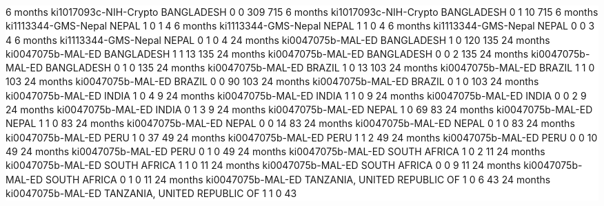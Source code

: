6 months    ki1017093c-NIH-Crypto      BANGLADESH                     0              0      309   715
6 months    ki1017093c-NIH-Crypto      BANGLADESH                     0              1       10   715
6 months    ki1113344-GMS-Nepal        NEPAL                          1              0        1     4
6 months    ki1113344-GMS-Nepal        NEPAL                          1              1        0     4
6 months    ki1113344-GMS-Nepal        NEPAL                          0              0        3     4
6 months    ki1113344-GMS-Nepal        NEPAL                          0              1        0     4
24 months   ki0047075b-MAL-ED          BANGLADESH                     1              0      120   135
24 months   ki0047075b-MAL-ED          BANGLADESH                     1              1       13   135
24 months   ki0047075b-MAL-ED          BANGLADESH                     0              0        2   135
24 months   ki0047075b-MAL-ED          BANGLADESH                     0              1        0   135
24 months   ki0047075b-MAL-ED          BRAZIL                         1              0       13   103
24 months   ki0047075b-MAL-ED          BRAZIL                         1              1        0   103
24 months   ki0047075b-MAL-ED          BRAZIL                         0              0       90   103
24 months   ki0047075b-MAL-ED          BRAZIL                         0              1        0   103
24 months   ki0047075b-MAL-ED          INDIA                          1              0        4     9
24 months   ki0047075b-MAL-ED          INDIA                          1              1        0     9
24 months   ki0047075b-MAL-ED          INDIA                          0              0        2     9
24 months   ki0047075b-MAL-ED          INDIA                          0              1        3     9
24 months   ki0047075b-MAL-ED          NEPAL                          1              0       69    83
24 months   ki0047075b-MAL-ED          NEPAL                          1              1        0    83
24 months   ki0047075b-MAL-ED          NEPAL                          0              0       14    83
24 months   ki0047075b-MAL-ED          NEPAL                          0              1        0    83
24 months   ki0047075b-MAL-ED          PERU                           1              0       37    49
24 months   ki0047075b-MAL-ED          PERU                           1              1        2    49
24 months   ki0047075b-MAL-ED          PERU                           0              0       10    49
24 months   ki0047075b-MAL-ED          PERU                           0              1        0    49
24 months   ki0047075b-MAL-ED          SOUTH AFRICA                   1              0        2    11
24 months   ki0047075b-MAL-ED          SOUTH AFRICA                   1              1        0    11
24 months   ki0047075b-MAL-ED          SOUTH AFRICA                   0              0        9    11
24 months   ki0047075b-MAL-ED          SOUTH AFRICA                   0              1        0    11
24 months   ki0047075b-MAL-ED          TANZANIA, UNITED REPUBLIC OF   1              0        6    43
24 months   ki0047075b-MAL-ED          TANZANIA, UNITED REPUBLIC OF   1              1        0    43